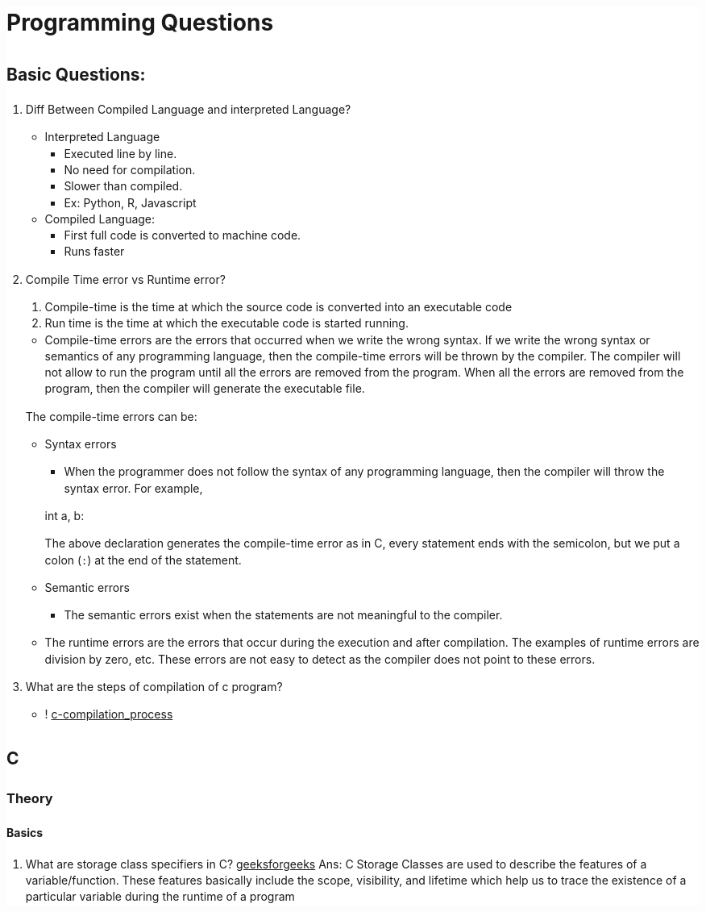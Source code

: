 # Programming Questions

## Basic Questions:

1. Diff Between Compiled Language and interpreted Language?
    - Interpreted Language
      - Executed line by line.
      - No need for compilation.
      - Slower than compiled.
      - Ex: Python, R, Javascript
    - Compiled Language:
      - First full code is converted to machine code.
      - Runs faster
2. Compile Time error vs Runtime error?
   1. Compile-time is the time at which the source code is converted into an executable code
   2. Run time is the time at which the executable code is started running.

    - Compile-time errors are the errors that occurred when we write the wrong syntax. If we write the wrong syntax or semantics of any programming language, then the compile-time errors will be thrown by the compiler. The compiler will not allow to run the program until all the errors are removed from the program. When all the errors are removed from the program, then the compiler will generate the executable file.

    The compile-time errors can be:

    - Syntax errors
        - When the programmer does not follow the syntax of any programming language, then the compiler will throw the syntax error.
        For example,

        int a, b:

        The above declaration generates the compile-time error as in C, every statement ends with the semicolon, but we put a colon (`:`) at the end of the statement.
    - Semantic errors
        - The semantic errors exist when the statements are not meaningful to the compiler.

   - The runtime errors are the errors that occur during the execution and after compilation. The examples of runtime errors are division by zero, etc. These errors are not easy to detect as the compiler does not point to these errors.

3. What are the steps of compilation of c program?
    - ! [c-compilation_process]()

## C
### Theory

#### Basics
1. What are storage class specifiers in C? [geeksforgeeks](https://www.geeksforgeeks.org/storage-classes-in-c/)
    Ans: C Storage Classes are used to describe the features of a variable/function. These features basically include the scope, visibility, and lifetime which help us to trace the existence of a particular variable during the runtime of a program
